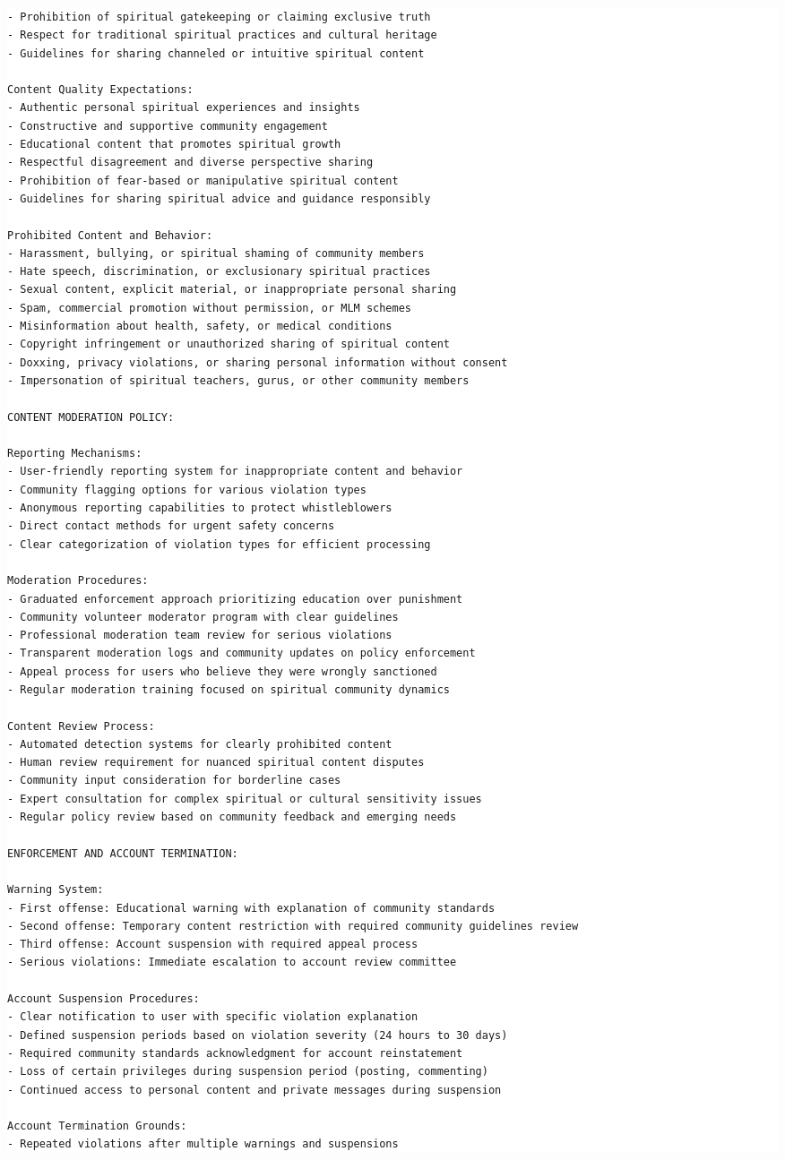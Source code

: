 ```
- Prohibition of spiritual gatekeeping or claiming exclusive truth
- Respect for traditional spiritual practices and cultural heritage
- Guidelines for sharing channeled or intuitive spiritual content

Content Quality Expectations:
- Authentic personal spiritual experiences and insights
- Constructive and supportive community engagement
- Educational content that promotes spiritual growth
- Respectful disagreement and diverse perspective sharing
- Prohibition of fear-based or manipulative spiritual content
- Guidelines for sharing spiritual advice and guidance responsibly

Prohibited Content and Behavior:
- Harassment, bullying, or spiritual shaming of community members
- Hate speech, discrimination, or exclusionary spiritual practices
- Sexual content, explicit material, or inappropriate personal sharing
- Spam, commercial promotion without permission, or MLM schemes
- Misinformation about health, safety, or medical conditions
- Copyright infringement or unauthorized sharing of spiritual content
- Doxxing, privacy violations, or sharing personal information without consent
- Impersonation of spiritual teachers, gurus, or other community members

CONTENT MODERATION POLICY:

Reporting Mechanisms:
- User-friendly reporting system for inappropriate content and behavior
- Community flagging options for various violation types
- Anonymous reporting capabilities to protect whistleblowers
- Direct contact methods for urgent safety concerns
- Clear categorization of violation types for efficient processing

Moderation Procedures:
- Graduated enforcement approach prioritizing education over punishment
- Community volunteer moderator program with clear guidelines
- Professional moderation team review for serious violations
- Transparent moderation logs and community updates on policy enforcement
- Appeal process for users who believe they were wrongly sanctioned
- Regular moderation training focused on spiritual community dynamics

Content Review Process:
- Automated detection systems for clearly prohibited content
- Human review requirement for nuanced spiritual content disputes
- Community input consideration for borderline cases
- Expert consultation for complex spiritual or cultural sensitivity issues
- Regular policy review based on community feedback and emerging needs

ENFORCEMENT AND ACCOUNT TERMINATION:

Warning System:
- First offense: Educational warning with explanation of community standards
- Second offense: Temporary content restriction with required community guidelines review
- Third offense: Account suspension with required appeal process
- Serious violations: Immediate escalation to account review committee

Account Suspension Procedures:
- Clear notification to user with specific violation explanation
- Defined suspension periods based on violation severity (24 hours to 30 days)
- Required community standards acknowledgment for account reinstatement
- Loss of certain privileges during suspension period (posting, commenting)
- Continued access to personal content and private messages during suspension

Account Termination Grounds:
- Repeated violations after multiple warnings and suspensions
```